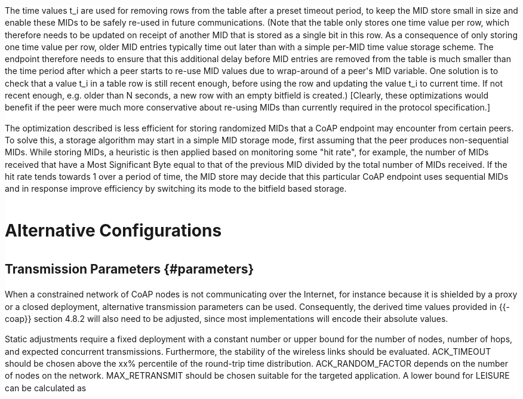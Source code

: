 The time values t\_i are used for removing rows from the table
after a preset timeout period, to keep the MID store small in size and
enable these MIDs to be safely re-used in future communications.
(Note that the table only stores one time value per row, which
therefore needs to be updated on receipt of another MID that is stored
as a single bit in this row.  As a consequence of only storing one
time value per row, older MID entries typically time out later than
with a simple per-MID time value storage scheme.  The endpoint
therefore needs to ensure that this additional delay before MID
entries are removed from the table is much smaller than the time
period after which a peer starts to re-use MID values due to
wrap-around of a peer's MID variable. One solution is to check that a
value t\_i in a table row is still recent enough, before using the row
and updating the
value t\_i to current time. If not recent enough, e.g. older than N
seconds, a new row with an empty bitfield is
created.)
\[Clearly, these optimizations would benefit if the peer were much more conservative about re-using MIDs than currently required in the protocol specification.\]

The optimization described is less efficient for storing randomized
MIDs that a CoAP endpoint may encounter from certain peers.  To solve
this, a storage algorithm may start in a simple MID storage mode,
first assuming that the peer produces non-sequential MIDs. While
storing MIDs, a heuristic is then applied based on monitoring some
"hit rate", for example, the number of MIDs received that have a Most
Significant Byte equal to that of the previous MID divided by the
total number of MIDs received.  If the hit rate tends towards 1 over a
period of time, the MID store may decide that this particular CoAP
endpoint uses sequential MIDs and in response improve efficiency by
switching its mode to the bitfield based storage.

# Alternative Configurations

## Transmission Parameters {#parameters}

When a constrained network of CoAP nodes is not communicating over the
Internet, for instance because it is shielded by a proxy or a
closed deployment, alternative transmission parameters can be used.
Consequently, the derived time values provided in {{-coap}}
section 4.8.2 will also need to be adjusted, since most implementations
will encode their absolute values.

Static adjustments require a fixed deployment with a constant number or upper
bound for the number of nodes, number of hops, and expected concurrent
transmissions. Furthermore, the stability of the wireless links should be
evaluated. ACK_TIMEOUT should be chosen above the xx% percentile of the
round-trip time distribution. ACK_RANDOM_FACTOR depends on the number of nodes
on the network. MAX_RETRANSMIT should be chosen suitable for the targeted
application. A lower bound for LEISURE can be calculated as
